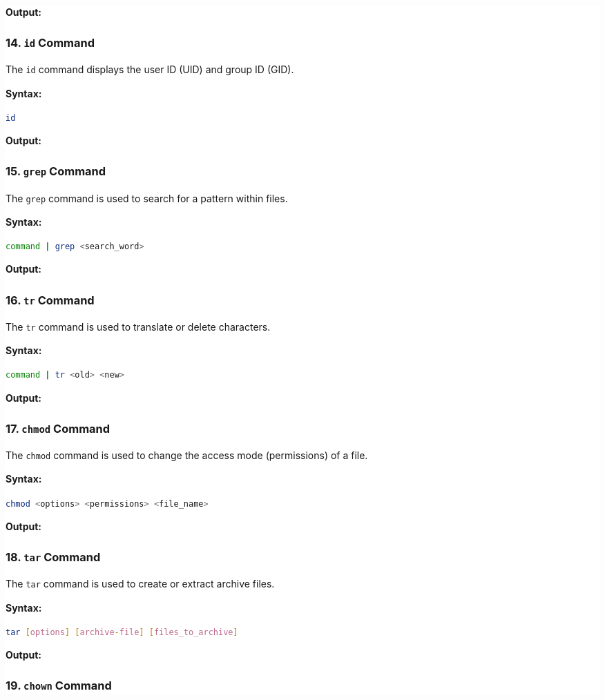 **Output:**

### 14. `id` Command

The `id` command displays the user ID (UID) and group ID (GID).

**Syntax:**
```bash
id
```

**Output:**

### 15. `grep` Command

The `grep` command is used to search for a pattern within files.

**Syntax:**
```bash
command | grep <search_word>
```

**Output:**

### 16. `tr` Command

The `tr` command is used to translate or delete characters.

**Syntax:**
```bash
command | tr <old> <new>
```

**Output:**

### 17. `chmod` Command

The `chmod` command is used to change the access mode (permissions) of a file.

**Syntax:**
```bash
chmod <options> <permissions> <file_name>
```

**Output:**

### 18. `tar` Command

The `tar` command is used to create or extract archive files.

**Syntax:**
```bash
tar [options] [archive-file] [files_to_archive]
```

**Output:**

### 19. `chown` Command

